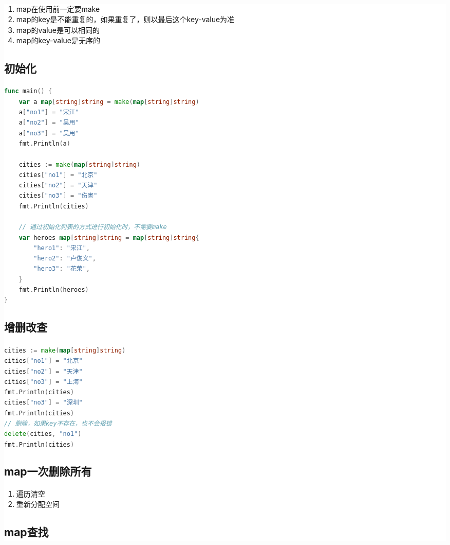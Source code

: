 1. map在使用前一定要make
2. map的key是不能重复的，如果重复了，则以最后这个key-value为准
3. map的value是可以相同的
4. map的key-value是无序的

## 初始化

```go
func main() {
	var a map[string]string = make(map[string]string)
	a["no1"] = "宋江"
	a["no2"] = "吴用"
	a["no3"] = "吴用"
	fmt.Println(a)

	cities := make(map[string]string)
	cities["no1"] = "北京"
	cities["no2"] = "天津"
	cities["no3"] = "伤害"
	fmt.Println(cities)

    // 通过初始化列表的方式进行初始化时，不需要make
	var heroes map[string]string = map[string]string{
		"hero1": "宋江",
		"hero2": "卢俊义",
		"hero3": "花荣",
	}
	fmt.Println(heroes)
}
```

## 增删改查

```go
cities := make(map[string]string)
cities["no1"] = "北京"
cities["no2"] = "天津"
cities["no3"] = "上海"
fmt.Println(cities)
cities["no3"] = "深圳"
fmt.Println(cities)
// 删除，如果key不存在，也不会报错
delete(cities, "no1")
fmt.Println(cities)
```

## map一次删除所有

1. 遍历清空
2. 重新分配空间

## map查找
